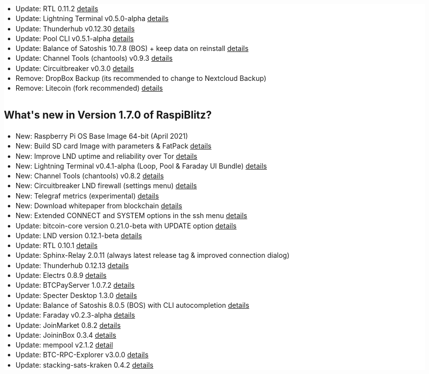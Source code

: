 - Update: RTL 0.11.2 [details](https://github.com/Ride-The-Lightning/RTL/releases/tag/v0.11.2)
- Update: Lightning Terminal v0.5.0-alpha [details](https://github.com/lightninglabs/lightning-terminal/releases/tag/v0.5.0-alpha)
- Update: Thunderhub v0.12.30 [details](https://github.com/apotdevin/thunderhub/releases/tag/v0.12.30)
- Update: Pool CLI v0.5.1-alpha [details](https://github.com/lightninglabs/pool/releases/tag/v0.5.1-alpha)
- Update: Balance of Satoshis 10.7.8 (BOS) + keep data on reinstall [details](https://github.com/alexbosworth/balanceofsatoshis/blob/master/CHANGELOG.md#version-8010)
- Update: Channel Tools (chantools) v0.9.3 [details](https://github.com/guggero/chantools/blob/master/README.md)
- Update: Circuitbreaker v0.3.0 [details](https://github.com/lightningequipment/circuitbreaker/blob/master/README.md)
- Remove: DropBox Backup (its recommended to change to Nextcloud Backup)
- Remove: Litecoin (fork recommended) [details](https://github.com/rootzoll/raspiblitz/issues/2542)

## What's new in Version 1.7.0 of RaspiBlitz?

- New: Raspberry Pi OS Base Image 64-bit (April 2021)
- New: Build SD card Image with parameters & FatPack [details](https://github.com/rootzoll/raspiblitz/pull/2044)
- New: Improve LND uptime and reliability over Tor [details](https://github.com/rootzoll/raspiblitz/pull/2148)
- New: Lightning Terminal v0.4.1-alpha (Loop, Pool & Faraday UI Bundle) [details](https://github.com/lightninglabs/lightning-terminal#lightning-terminal-lit)
- New: Channel Tools (chantools) v0.8.2 [details](https://github.com/guggero/chantools/blob/master/README.md)
- New: Circuitbreaker LND firewall (settings menu) [details](https://github.com/lightningequipment/circuitbreaker/blob/master/README.md)
- New: Telegraf metrics (experimental) [details](https://github.com/rootzoll/raspiblitz/issues/1369)
- New: Download whitepaper from blockchain [details](https://github.com/rootzoll/raspiblitz/pull/2017)
- New: Extended CONNECT and SYSTEM options in the ssh menu [details](https://github.com/rootzoll/raspiblitz/pull/2119)
- Update: bitcoin-core version 0.21.0-beta with UPDATE option [details](https://github.com/bitcoin/bitcoin/blob/master/doc/release-notes/release-notes-0.21.0.md)
- Update: LND version 0.12.1-beta [details](https://github.com/lightningnetwork/lnd/releases/tag/v0.12.1-beta)
- Update: RTL 0.10.1 [details](https://github.com/Ride-The-Lightning/RTL/releases/tag/v0.10.1)
- Update: Sphinx-Relay 2.0.11 (always latest release tag & improved connection dialog)
- Update: Thunderhub 0.12.13 [details](https://github.com/apotdevin/thunderhub/releases/tag/v0.12.12)
- Update: Electrs 0.8.9 [details](https://github.com/romanz/electrs/blob/master/RELEASE-NOTES.md#088-22-feb-2021)
- Update: BTCPayServer 1.0.7.2 [details](https://github.com/btcpayserver/btcpayserver/releases/tag/v1.0.7.2)
- Update: Specter Desktop 1.3.0 [details](https://github.com/cryptoadvance/specter-desktop/blob/master/README.md)
- Update: Balance of Satoshis 8.0.5 (BOS) with CLI autocompletion [details](https://github.com/alexbosworth/balanceofsatoshis/blob/master/CHANGELOG.md#version-802)
- Update: Faraday v0.2.3-alpha [details](https://github.com/lightninglabs/faraday/releases/tag/v0.2.3-alpha)
- Update: JoinMarket 0.8.2 [details](https://github.com/JoinMarket-Org/joinmarket-clientserver/releases/tag/v0.8.2)
- Update: JoininBox 0.3.4 [details](https://github.com/openoms/joininbox/releases/tag/v0.3.2)
- Update: mempool v2.1.2 [detail](https://github.com/mempool/mempool/releases/tag/v2.1.2)
- Update: BTC-RPC-Explorer v3.0.0 [details](https://github.com/janoside/btc-rpc-explorer/blob/master/CHANGELOG.md#v300)
- Update: stacking-sats-kraken 0.4.2 [details](https://github.com/dennisreimann/stacking-sats-kraken/blob/master/README.md)
